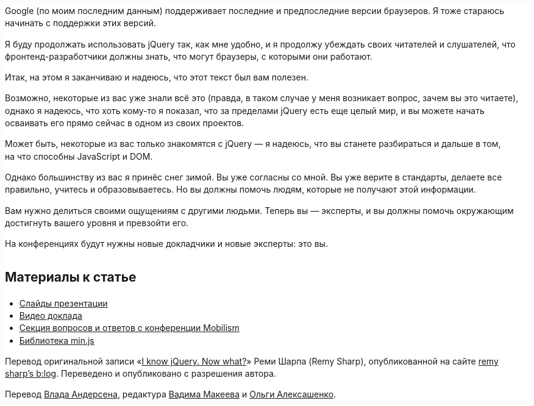 Google (по моим последним данным) поддерживает последние и предпоследние версии браузеров. Я тоже стараюсь начинать с поддержки этих версий.

Я буду продолжать использовать jQuery так, как мне удобно, и я продолжу убеждать своих читателей и слушателей, что фронтенд-разработчики должны знать, что могут браузеры, с которыми они работают.

Итак, на этом я заканчиваю и надеюсь, что этот текст был вам полезен.

Возможно, некоторые из вас уже знали всё это (правда, в таком случае у меня возникает вопрос, зачем вы это читаете), однако я надеюсь, что хоть кому-то я показал, что за пределами jQuery есть еще целый мир, и вы можете начать осваивать его прямо сейчас в одном из своих проектов.

Может быть, некоторые из вас только знакомятся с jQuery — я надеюсь, что вы станете разбираться и дальше в том, на что способны JavaScript и DOM.

Однако большинству из вас я принёс снег зимой. Вы уже согласны со мной. Вы уже верите в стандарты, делаете все правильно, учитесь и образовываетесь. Но вы должны помочь людям, которые не получают этой информации.

Вам нужно делиться своими ощущениям с другими людьми. Теперь вы — эксперты, и вы должны помочь окружающим достигнуть вашего уровня и превзойти его.

На конференциях будут нужны новые докладчики и новые эксперты: это вы.

## Материалы к статье

- [Слайды презентации](https://speakerdeck.com/rem/i-know-jquery-now-what)
- [Видео доклада](http://vimeo.com/68009123)
- [Секция вопросов и ответов с конференции Mobilism](http://vimeo.com/68910118#t=2380)
- [Библиотека min.js](https://github.com/remy/min.js)

Перевод оригинальной записи «[I know jQuery. Now what?](http://remysharp.com/2013/04/19/i-know-jquery-now-what/)» Реми Шарпа (Remy Sharp), опубликованной на сайте [remy sharp’s b:log](http://remysharp.com). Переведено и опубликовано с разрешения автора.

Перевод [Влада Андерсена](http://www.facebook.com/vlad.andersen), редактура [Вадима Макеева](http://pepelsbey.net) и [Ольги Алексашенко](http://engel-t.moikrug.ru).
